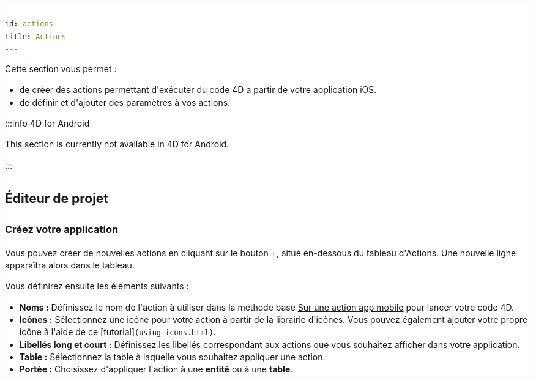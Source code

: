 ```yaml
---
id: actions
title: Actions
---
```


Cette section vous permet :

* de créer des actions permettant d'exécuter du code 4D à partir de votre application iOS.
* de définir et d'ajouter des paramètres à vos actions.

:::info 4D for Android

This section is currently not available in 4D for Android.

:::

## Éditeur de projet

### Créez votre application

Vous pouvez créer de nouvelles actions en cliquant sur le bouton +, situé en-dessous du tableau d'Actions. Une nouvelle ligne apparaîtra alors dans le tableau.

Vous définirez ensuite les éléments suivants :

* **Noms :** Définissez le nom de l'action à utiliser dans la méthode base [Sur une action app mobile](https://developer.4d.com/4d-for-ios/docs/en/actions.html#on-mobile-app-action) pour lancer votre code 4D.
* **Icônes :** Sélectionnez une icône pour votre action à partir de la librairie d'icônes. Vous pouvez également ajouter votre propre icône à l'aide de ce [tutorial]`(using-icons.html)`.
* **Libellés long et court :** Définissez les libellés correspondant aux actions que vous souhaitez afficher dans votre application.
* **Table :** Sélectionnez la table à laquelle vous souhaitez appliquer une action.
* **Portée :** Choisissez d'appliquer l'action à une **entité** ou à une **table**.

